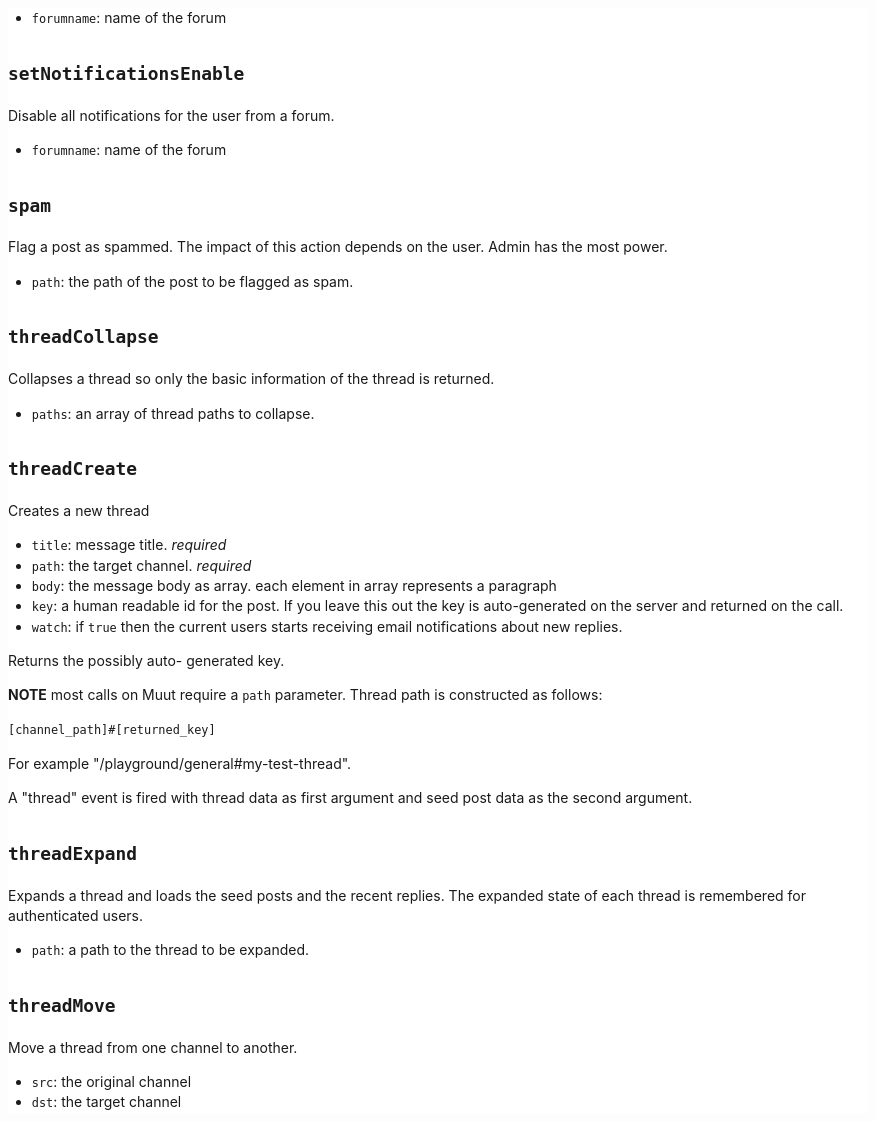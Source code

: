 - `forumname`: name of the forum


## `setNotificationsEnable`
Disable all notifications for the user from a forum.

- `forumname`: name of the forum

## `spam`
Flag a post as spammed. The impact of this action depends on the user. Admin has the most power.

- `path`: the path of the post to be flagged as spam.


## `threadCollapse`
Collapses a thread so only the basic information of the thread is returned.

- `paths`: an array of thread paths to collapse.


## `threadCreate`
Creates a new thread

- `title`: message title. *required*
- `path`: the target channel. *required*
- `body`: the message body as array. each element in array represents a paragraph
- `key`: a human readable id for the post. If you leave this out the key is auto-generated on the server and returned on the call.
- `watch`: if `true` then the current users starts receiving email notifications about new replies.

Returns the possibly auto- generated key.

**NOTE** most calls on Muut require a `path` parameter. Thread path is constructed as follows:

`[channel_path]#[returned_key]`

For example "/playground/general#my-test-thread".

A "thread" event is fired with thread data as first argument and seed post data as the second argument.


## `threadExpand`
Expands a thread and loads the seed posts and the recent replies. The expanded state of each thread is remembered for authenticated users.

- `path`: a path to the thread to be expanded.


## `threadMove`
Move a thread from one channel to another.

- `src`: the original channel
- `dst`: the target channel
